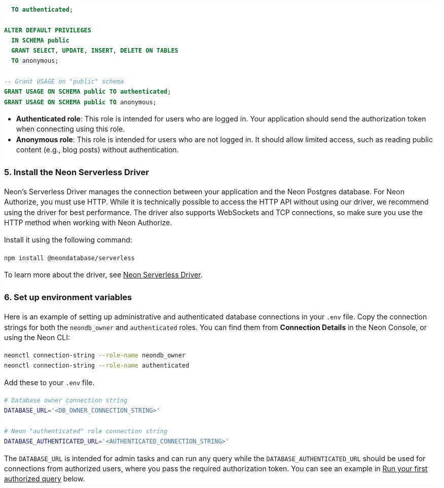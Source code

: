```sql shouldWrap
  TO authenticated;

ALTER DEFAULT PRIVILEGES
  IN SCHEMA public
  GRANT SELECT, UPDATE, INSERT, DELETE ON TABLES
  TO anonymous;

-- Grant USAGE on "public" schema
GRANT USAGE ON SCHEMA public TO authenticated;
GRANT USAGE ON SCHEMA public TO anonymous;
```

- **Authenticated role**: This role is intended for users who are logged in. Your application should send the authorization token when connecting using this role.
- **Anonymous role**: This role is intended for users who are not logged in. It should allow limited access, such as reading public content (e.g., blog posts) without authentication.

### 5. Install the Neon Serverless Driver

Neon’s Serverless Driver manages the connection between your application and the Neon Postgres database. For Neon Authorize, you must use HTTP. While it is technically possible to access the HTTP API without using our driver, we recommend using the driver for best performance. The driver also supports WebSockets and TCP connections, so make sure you use the HTTP method when working with Neon Authorize.

Install it using the following command:

```bash
npm install @neondatabase/serverless
```

To learn more about the driver, see [Neon Serverless Driver](/docs/serverless/serverless-driver).

### 6. Set up environment variables

Here is an example of setting up administrative and authenticated database connections in your `.env` file. Copy the connection strings for both the `neondb_owner` and `authenticated` roles. You can find them from **Connection Details** in the Neon Console, or using the Neon CLI:

```bash
neonctl connection-string --role-name neondb_owner
neonctl connection-string --role-name authenticated
```

Add these to your `.env` file.

```bash shouldWrap
# Database owner connection string
DATABASE_URL='<DB_OWNER_CONNECTION_STRING>'

# Neon "authenticated" role connection string
DATABASE_AUTHENTICATED_URL='<AUTHENTICATED_CONNECTION_STRING>'
```

The `DATABASE_URL` is intended for admin tasks and can run any query while the `DATABASE_AUTHENTICATED_URL` should be used for connections from authorized users, where you pass the required authorization token. You can see an example in [Run your first authorized query](#2-run-your-first-authorized-query) below.
